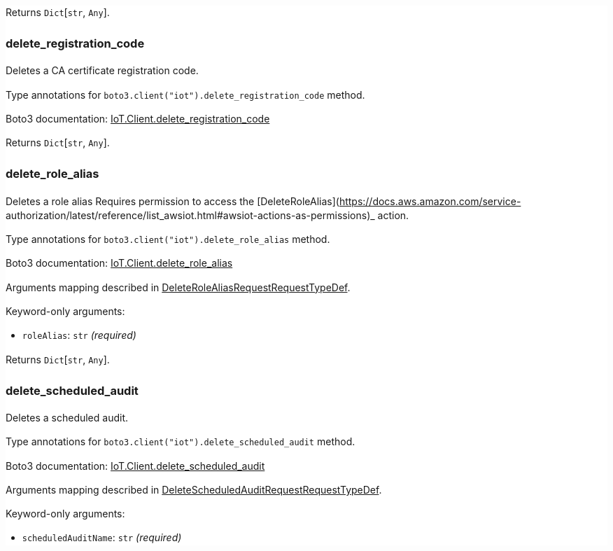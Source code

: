 Returns `Dict`\[`str`, `Any`\].

<a id="delete_registration_code"></a>

### delete_registration_code

Deletes a CA certificate registration code.

Type annotations for `boto3.client("iot").delete_registration_code` method.

Boto3 documentation:
[IoT.Client.delete_registration_code](https://boto3.amazonaws.com/v1/documentation/api/latest/reference/services/iot.html#IoT.Client.delete_registration_code)

Returns `Dict`\[`str`, `Any`\].

<a id="delete_role_alias"></a>

### delete_role_alias

Deletes a role alias Requires permission to access the
\[DeleteRoleAlias\](https://docs.aws.amazon.com/service-
authorization/latest/reference/list_awsiot.html#awsiot-actions-as-permissions)\_
action.

Type annotations for `boto3.client("iot").delete_role_alias` method.

Boto3 documentation:
[IoT.Client.delete_role_alias](https://boto3.amazonaws.com/v1/documentation/api/latest/reference/services/iot.html#IoT.Client.delete_role_alias)

Arguments mapping described in
[DeleteRoleAliasRequestRequestTypeDef](./type_defs.md#deleterolealiasrequestrequesttypedef).

Keyword-only arguments:

- `roleAlias`: `str` *(required)*

Returns `Dict`\[`str`, `Any`\].

<a id="delete_scheduled_audit"></a>

### delete_scheduled_audit

Deletes a scheduled audit.

Type annotations for `boto3.client("iot").delete_scheduled_audit` method.

Boto3 documentation:
[IoT.Client.delete_scheduled_audit](https://boto3.amazonaws.com/v1/documentation/api/latest/reference/services/iot.html#IoT.Client.delete_scheduled_audit)

Arguments mapping described in
[DeleteScheduledAuditRequestRequestTypeDef](./type_defs.md#deletescheduledauditrequestrequesttypedef).

Keyword-only arguments:

- `scheduledAuditName`: `str` *(required)*
